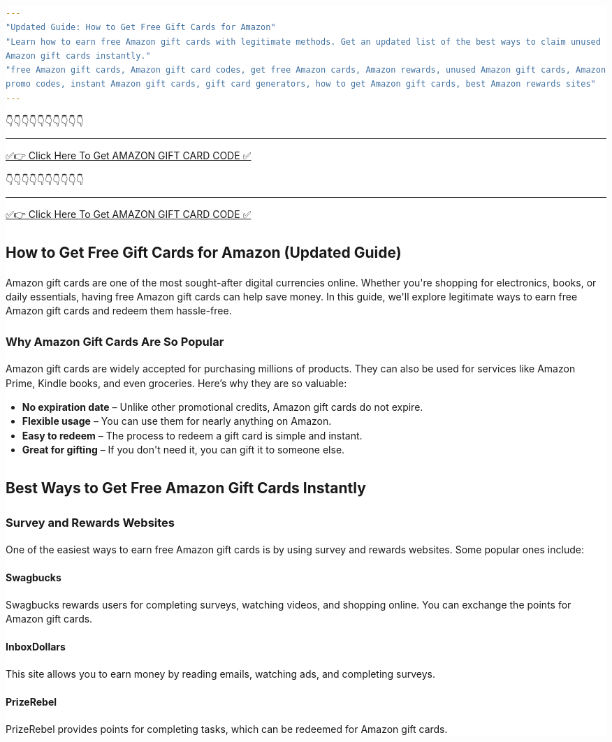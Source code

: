 ```yaml
---
"Updated Guide: How to Get Free Gift Cards for Amazon"
"Learn how to earn free Amazon gift cards with legitimate methods. Get an updated list of the best ways to claim unused Amazon gift cards instantly."
"free Amazon gift cards, Amazon gift card codes, get free Amazon cards, Amazon rewards, unused Amazon gift cards, Amazon promo codes, instant Amazon gift cards, gift card generators, how to get Amazon gift cards, best Amazon rewards sites"
---
```


👇👇👇👇👇👇👇👇👇👇

---

[✅👉 Click Here To Get AMAZON GIFT CARD CODE ✅](https://therewardgate.com/free-amazon-code/)

👇👇👇👇👇👇👇👇👇👇

---

[✅👉 Click Here To Get AMAZON GIFT CARD CODE ✅](https://therewardgate.com/free-amazon-code/)

## How to Get Free Gift Cards for Amazon (Updated Guide)

Amazon gift cards are one of the most sought-after digital currencies online. Whether you're shopping for electronics, books, or daily essentials, having free Amazon gift cards can help save money. In this guide, we'll explore legitimate ways to earn free Amazon gift cards and redeem them hassle-free.

### Why Amazon Gift Cards Are So Popular
Amazon gift cards are widely accepted for purchasing millions of products. They can also be used for services like Amazon Prime, Kindle books, and even groceries. Here’s why they are so valuable:

- **No expiration date** – Unlike other promotional credits, Amazon gift cards do not expire.
- **Flexible usage** – You can use them for nearly anything on Amazon.
- **Easy to redeem** – The process to redeem a gift card is simple and instant.
- **Great for gifting** – If you don't need it, you can gift it to someone else.

## Best Ways to Get Free Amazon Gift Cards Instantly

### Survey and Rewards Websites
One of the easiest ways to earn free Amazon gift cards is by using survey and rewards websites. Some popular ones include:

#### Swagbucks
Swagbucks rewards users for completing surveys, watching videos, and shopping online. You can exchange the points for Amazon gift cards.

#### InboxDollars
This site allows you to earn money by reading emails, watching ads, and completing surveys.

#### PrizeRebel
PrizeRebel provides points for completing tasks, which can be redeemed for Amazon gift cards.
